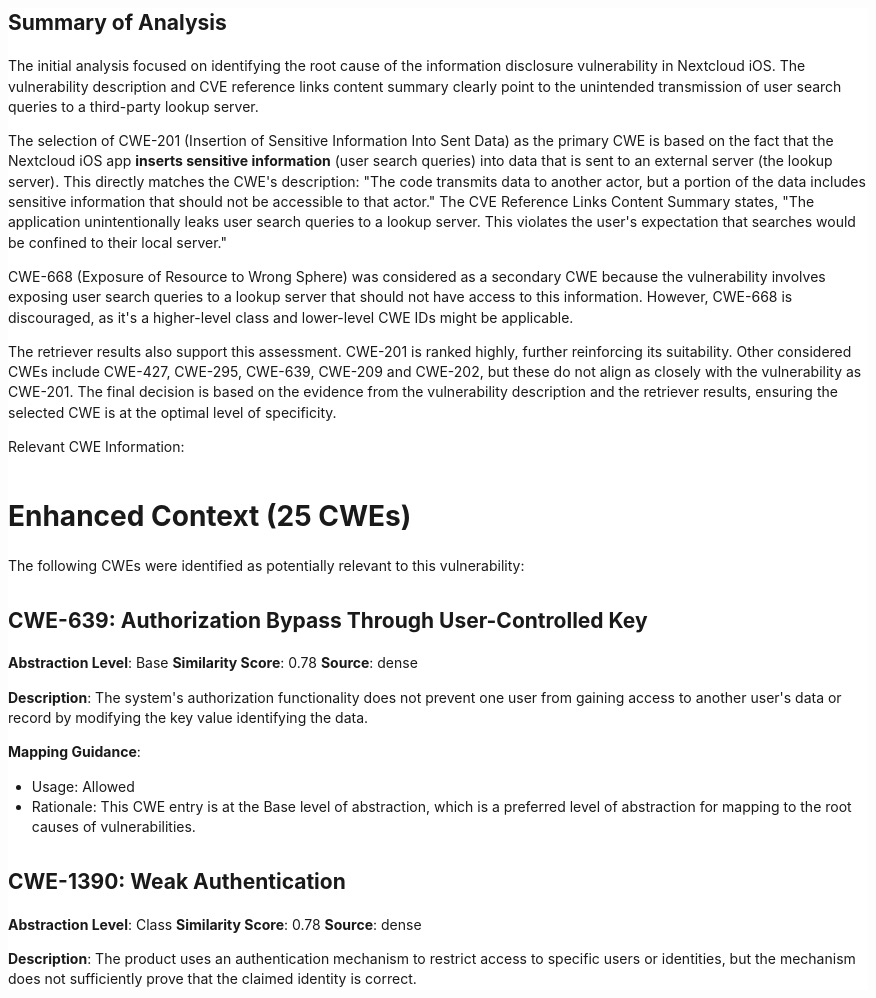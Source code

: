 ## Summary of Analysis
The initial analysis focused on identifying the root cause of the information disclosure vulnerability in Nextcloud iOS. The vulnerability description and CVE reference links content summary clearly point to the unintended transmission of user search queries to a third-party lookup server.

The selection of CWE-201 (Insertion of Sensitive Information Into Sent Data) as the primary CWE is based on the fact that the Nextcloud iOS app **inserts sensitive information** (user search queries) into data that is sent to an external server (the lookup server). This directly matches the CWE's description: "The code transmits data to another actor, but a portion of the data includes sensitive information that should not be accessible to that actor." The CVE Reference Links Content Summary states, "The application unintentionally leaks user search queries to a lookup server. This violates the user's expectation that searches would be confined to their local server."

CWE-668 (Exposure of Resource to Wrong Sphere) was considered as a secondary CWE because the vulnerability involves exposing user search queries to a lookup server that should not have access to this information. However, CWE-668 is discouraged, as it's a higher-level class and lower-level CWE IDs might be applicable.

The retriever results also support this assessment. CWE-201 is ranked highly, further reinforcing its suitability. Other considered CWEs include CWE-427, CWE-295, CWE-639, CWE-209 and CWE-202, but these do not align as closely with the vulnerability as CWE-201. The final decision is based on the evidence from the vulnerability description and the retriever results, ensuring the selected CWE is at the optimal level of specificity.

Relevant CWE Information:

# Enhanced Context (25 CWEs)
The following CWEs were identified as potentially relevant to this vulnerability:

## CWE-639: Authorization Bypass Through User-Controlled Key
**Abstraction Level**: Base
**Similarity Score**: 0.78
**Source**: dense

**Description**:
The system's authorization functionality does not prevent one user from gaining access to another user's data or record by modifying the key value identifying the data.

**Mapping Guidance**:
- Usage: Allowed
- Rationale: This CWE entry is at the Base level of abstraction, which is a preferred level of abstraction for mapping to the root causes of vulnerabilities.

## CWE-1390: Weak Authentication
**Abstraction Level**: Class
**Similarity Score**: 0.78
**Source**: dense

**Description**:
The product uses an authentication mechanism to restrict access to specific users or identities, but the mechanism does not sufficiently prove that the claimed identity is correct.
